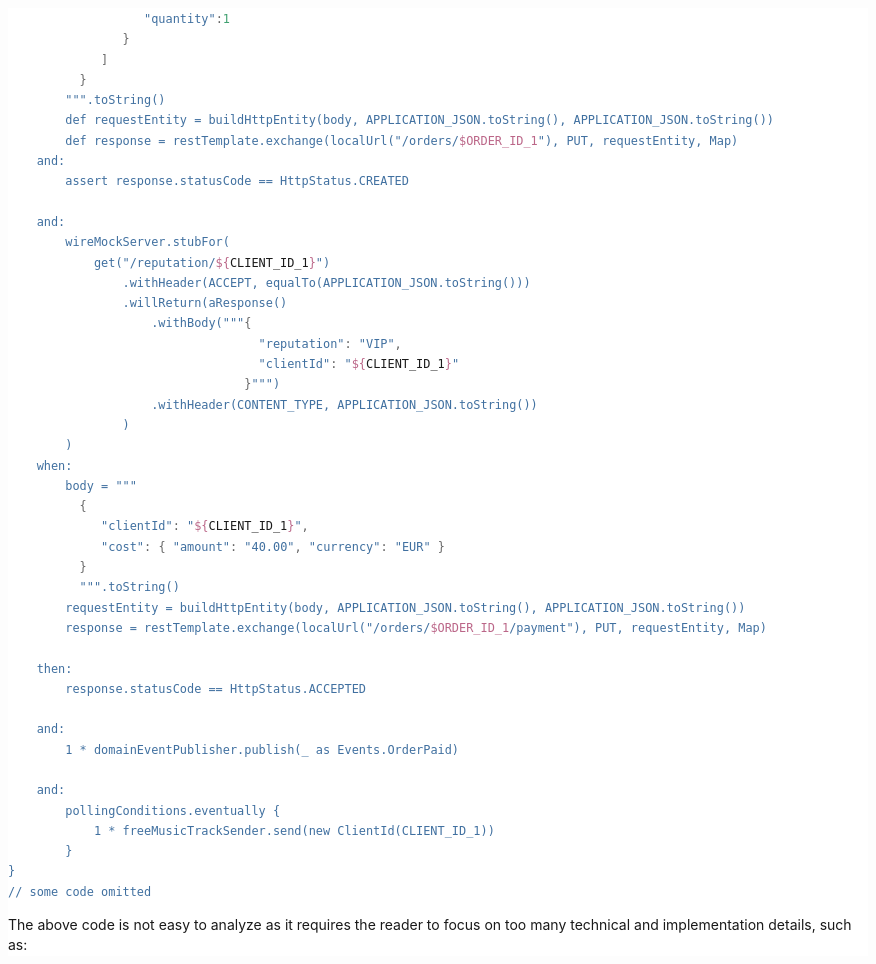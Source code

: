 ```groovy
                   "quantity":1
                }
             ]
          }
        """.toString()
        def requestEntity = buildHttpEntity(body, APPLICATION_JSON.toString(), APPLICATION_JSON.toString())
        def response = restTemplate.exchange(localUrl("/orders/$ORDER_ID_1"), PUT, requestEntity, Map)
    and:
        assert response.statusCode == HttpStatus.CREATED

    and:
        wireMockServer.stubFor(
            get("/reputation/${CLIENT_ID_1}")
                .withHeader(ACCEPT, equalTo(APPLICATION_JSON.toString()))
                .willReturn(aResponse()
                    .withBody("""{
                                   "reputation": "VIP",
                                   "clientId": "${CLIENT_ID_1}"
                                 }""")
                    .withHeader(CONTENT_TYPE, APPLICATION_JSON.toString())
                )
        )
    when:
        body = """
          {
             "clientId": "${CLIENT_ID_1}",
             "cost": { "amount": "40.00", "currency": "EUR" }
          }
          """.toString()
        requestEntity = buildHttpEntity(body, APPLICATION_JSON.toString(), APPLICATION_JSON.toString())
        response = restTemplate.exchange(localUrl("/orders/$ORDER_ID_1/payment"), PUT, requestEntity, Map)

    then:
        response.statusCode == HttpStatus.ACCEPTED

    and:
        1 * domainEventPublisher.publish(_ as Events.OrderPaid)

    and:
        pollingConditions.eventually {
            1 * freeMusicTrackSender.send(new ClientId(CLIENT_ID_1))
        }
}
// some code omitted
```

The above code is not easy to analyze as it requires the reader to focus on too many technical and implementation
details, such as:
